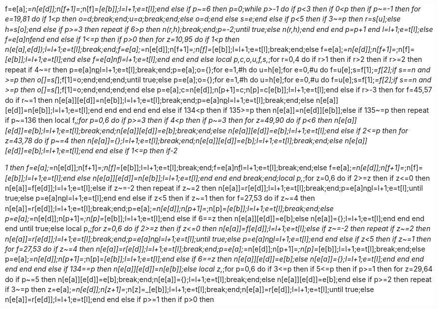 f=e[a];_=n[e[d]];n[f+1]=_;n[f]=_[e[b]];l=l+1;e=t[l];end else if p~=6 then p=0;while p>-1 do if p<3 then if 0<p then if p~=-1 then for e=19,81 do if 1<p then o=d;break;end;u=a;break;end;else o=d;end else s=e;end else if p<5 then if 3~=p then r=s[u];else h=s[o];end else if p>=3 then repeat if 6>p then n(r,h);break;end;p=-2;until true;else n(r,h);end end end p=p+1 end l=l+1;e=t[l];else f=e[a]n[f](z(n,f+1,e[d]))end end else if 1<=p then if p>0 then for z=10,95 do if 1<p then n(e[a],e[d]);l=l+1;e=t[l];break;end;f=e[a];_=n[e[d]];n[f+1]=_;n[f]=_[e[b]];l=l+1;e=t[l];break;end;else f=e[a];_=n[e[d]];n[f+1]=_;n[f]=_[e[b]];l=l+1;e=t[l];end else f=e[a]n[f](z(n,f+1,e[d]))l=l+1;e=t[l];end end end else local p,c,o,u,f,s,_;for r=0,4 do if r>1 then if r>2 then if r>=2 then repeat if 4~=r then p=e[a]n[p](n[p+1])l=l+1;e=t[l];break;end;p=e[a];o={};for e=1,#h do u=h[e];for e=0,#u do f=u[e];s=f[1];_=f[2];if s==n and _>=p then o[_]=s[_];f[1]=o;end;end;end;until true;else p=e[a];o={};for e=1,#h do u=h[e];for e=0,#u do f=u[e];s=f[1];_=f[2];if s==n and _>=p then o[_]=s[_];f[1]=o;end;end;end;end else p=e[a];c=n[e[d]];n[p+1]=c;n[p]=c[e[b]];l=l+1;e=t[l];end else if r>-3 then for f=45,57 do if r~=1 then n[e[a]][e[d]]=n[e[b]];l=l+1;e=t[l];break;end;p=e[a]n[p](z(n,p+1,e[d]))l=l+1;e=t[l];break;end;else n[e[a]][e[d]]=n[e[b]];l=l+1;e=t[l];end end end end end else if 134<p then if 135>=p then n[e[a]]=n[e[d]][e[b]];else if 135~=p then repeat if p~=136 then local f,_;for p=0,6 do if p>=3 then if 4<p then if p~=3 then for z=49,90 do if p<6 then n[e[a]][e[d]]=e[b];l=l+1;e=t[l];break;end;n[e[a]][e[d]]=e[b];break;end;else n[e[a]][e[d]]=e[b];l=l+1;e=t[l];end else if 2<=p then for z=43,78 do if p~=4 then n[e[a]]={};l=l+1;e=t[l];break;end;n[e[a]][e[d]]=e[b];l=l+1;e=t[l];break;end;else n[e[a]][e[d]]=e[b];l=l+1;e=t[l];end end else if 1<=p then if-2<p then for r=34,60 do if p>1 then f=e[a];_=n[e[d]];n[f+1]=_;n[f]=_[e[b]];l=l+1;e=t[l];break;end;f=e[a]n[f](z(n,f+1,e[d]))l=l+1;e=t[l];break;end;else f=e[a];_=n[e[d]];n[f+1]=_;n[f]=_[e[b]];l=l+1;e=t[l];end else n[e[a]][e[d]]=n[e[b]];l=l+1;e=t[l];end end end break;end;local p,_;for z=0,6 do if 2>=z then if z<=0 then n[e[a]]=f[e[d]];l=l+1;e=t[l];else if z~=-2 then repeat if z~=2 then n[e[a]]=r[e[d]];l=l+1;e=t[l];break;end;p=e[a]n[p](n[p+1])l=l+1;e=t[l];until true;else p=e[a]n[p](n[p+1])l=l+1;e=t[l];end end else if z<5 then if z~=1 then for f=27,53 do if z~=4 then n[e[a]]=r[e[d]];l=l+1;e=t[l];break;end;p=e[a];_=n[e[d]];n[p+1]=_;n[p]=_[e[b]];l=l+1;e=t[l];break;end;else p=e[a];_=n[e[d]];n[p+1]=_;n[p]=_[e[b]];l=l+1;e=t[l];end else if 6==z then n[e[a]][e[d]]=e[b];else n[e[a]]={};l=l+1;e=t[l];end end end end until true;else local p,_;for z=0,6 do if 2>=z then if z<=0 then n[e[a]]=f[e[d]];l=l+1;e=t[l];else if z~=-2 then repeat if z~=2 then n[e[a]]=r[e[d]];l=l+1;e=t[l];break;end;p=e[a]n[p](n[p+1])l=l+1;e=t[l];until true;else p=e[a]n[p](n[p+1])l=l+1;e=t[l];end end else if z<5 then if z~=1 then for f=27,53 do if z~=4 then n[e[a]]=r[e[d]];l=l+1;e=t[l];break;end;p=e[a];_=n[e[d]];n[p+1]=_;n[p]=_[e[b]];l=l+1;e=t[l];break;end;else p=e[a];_=n[e[d]];n[p+1]=_;n[p]=_[e[b]];l=l+1;e=t[l];end else if 6==z then n[e[a]][e[d]]=e[b];else n[e[a]]={};l=l+1;e=t[l];end end end end end end else if 134==p then n[e[a]][e[d]]=n[e[b]];else local z,_;for p=0,6 do if 3<=p then if 5<=p then if p>=1 then for z=29,64 do if p~=5 then n[e[a]][e[d]]=e[b];break;end;n[e[a]]={};l=l+1;e=t[l];break;end;else n[e[a]][e[d]]=e[b];end else if p>=2 then repeat if 3~=p then z=e[a];_=n[e[d]];n[z+1]=_;n[z]=_[e[b]];l=l+1;e=t[l];break;end;n[e[a]]=r[e[d]];l=l+1;e=t[l];until true;else n[e[a]]=r[e[d]];l=l+1;e=t[l];end end else if p>=1 then if p>0 then